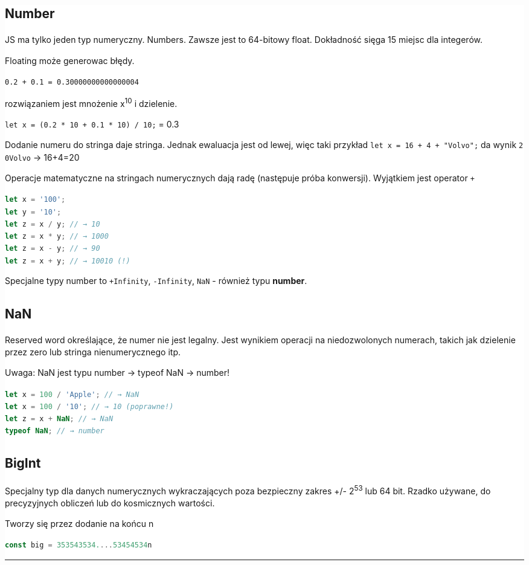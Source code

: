 ## Number

JS ma tylko jeden typ numeryczny. Numbers. Zawsze jest to 64-bitowy float. Dokładność sięga 15 miejsc dla integerów.

Floating może generowac błędy.

`0.2 + 0.1 = 0.30000000000000004`

rozwiązaniem jest mnożenie x<sup>10</sup> i dzielenie.

`let x = (0.2 * 10 + 0.1 * 10) / 10;` = 0.3

Dodanie numeru do stringa daje stringa. Jednak ewaluacja jest od lewej, więc taki przykład `let x = 16 + 4 + "Volvo";` da wynik `20Volvo` → 16+4=20

Operacje matematyczne na stringach numerycznych dają radę (następuje próba konwersji). Wyjątkiem jest operator `+`

```js
let x = '100';
let y = '10';
let z = x / y; // → 10
let z = x * y; // → 1000
let z = x - y; // → 90
let z = x + y; // → 10010 (!)
```

Specjalne typy number to `+Infinity`, `-Infinity`, `NaN` - również typu **number**.

## NaN

Reserved word określające, że numer nie jest legalny. Jest wynikiem operacji na niedozwolonych numerach, takich jak dzielenie przez zero lub stringa nienumerycznego itp.

Uwaga: NaN jest typu number → typeof NaN → number!

```js
let x = 100 / 'Apple'; // → NaN
let x = 100 / '10'; // → 10 (poprawne!)
let z = x + NaN; // → NaN
typeof NaN; // → number
```

## BigInt

Specjalny typ dla danych numerycznych wykraczających poza bezpieczny zakres +/- 2<sup>53</sup> lub 64 bit.
Rzadko używane, do precyzyjnych obliczeń lub do kosmicznych wartości.

Tworzy się przez dodanie na końcu n

```javascript
const big = 353543534....53454534n
```

---
